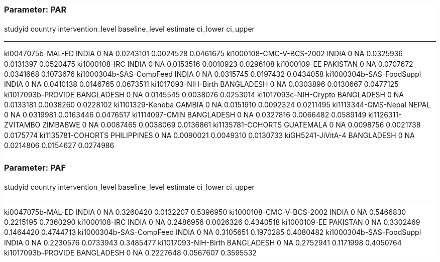 
### Parameter: PAR


studyid                    country       intervention_level   baseline_level     estimate    ci_lower    ci_upper
-------------------------  ------------  -------------------  ---------------  ----------  ----------  ----------
ki0047075b-MAL-ED          INDIA         0                    NA                0.0243101   0.0024528   0.0461675
ki1000108-CMC-V-BCS-2002   INDIA         0                    NA                0.0325936   0.0131397   0.0520475
ki1000108-IRC              INDIA         0                    NA                0.0153516   0.0010923   0.0296108
ki1000109-EE               PAKISTAN      0                    NA                0.0707672   0.0341668   0.1073676
ki1000304b-SAS-CompFeed    INDIA         0                    NA                0.0315745   0.0197432   0.0434058
ki1000304b-SAS-FoodSuppl   INDIA         0                    NA                0.0410138   0.0146765   0.0673511
ki1017093-NIH-Birth        BANGLADESH    0                    NA                0.0303896   0.0130667   0.0477125
ki1017093b-PROVIDE         BANGLADESH    0                    NA                0.0145545   0.0038076   0.0253014
ki1017093c-NIH-Crypto      BANGLADESH    0                    NA                0.0133181   0.0038260   0.0228102
ki1101329-Keneba           GAMBIA        0                    NA                0.0151910   0.0092324   0.0211495
ki1113344-GMS-Nepal        NEPAL         0                    NA                0.0319981   0.0163446   0.0476517
ki1114097-CMIN             BANGLADESH    0                    NA                0.0327816   0.0066482   0.0589149
ki1126311-ZVITAMBO         ZIMBABWE      0                    NA                0.0087465   0.0038069   0.0136861
ki1135781-COHORTS          GUATEMALA     0                    NA                0.0098756   0.0021738   0.0175774
ki1135781-COHORTS          PHILIPPINES   0                    NA                0.0090021   0.0049310   0.0130733
kiGH5241-JiVitA-4          BANGLADESH    0                    NA                0.0214806   0.0154627   0.0274986


### Parameter: PAF


studyid                    country       intervention_level   baseline_level     estimate    ci_lower    ci_upper
-------------------------  ------------  -------------------  ---------------  ----------  ----------  ----------
ki0047075b-MAL-ED          INDIA         0                    NA                0.3260420   0.0132207   0.5396950
ki1000108-CMC-V-BCS-2002   INDIA         0                    NA                0.5466830   0.2215195   0.7360290
ki1000108-IRC              INDIA         0                    NA                0.2486956   0.0026326   0.4340518
ki1000109-EE               PAKISTAN      0                    NA                0.3302469   0.1464420   0.4744713
ki1000304b-SAS-CompFeed    INDIA         0                    NA                0.3105651   0.1970285   0.4080482
ki1000304b-SAS-FoodSuppl   INDIA         0                    NA                0.2230576   0.0733943   0.3485477
ki1017093-NIH-Birth        BANGLADESH    0                    NA                0.2752941   0.1171998   0.4050764
ki1017093b-PROVIDE         BANGLADESH    0                    NA                0.2227648   0.0567607   0.3595532